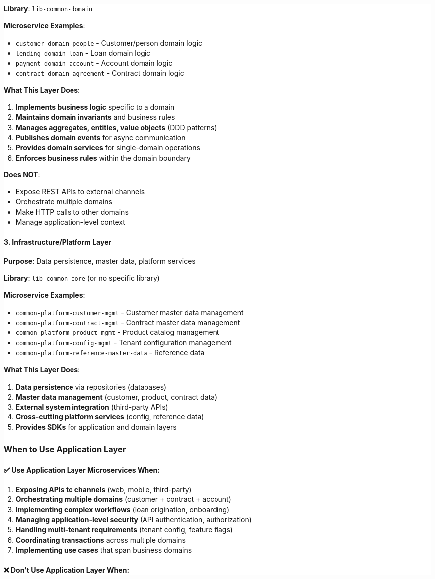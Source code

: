 **Library**: `lib-common-domain`

**Microservice Examples**:
- `customer-domain-people` - Customer/person domain logic
- `lending-domain-loan` - Loan domain logic
- `payment-domain-account` - Account domain logic
- `contract-domain-agreement` - Contract domain logic

**What This Layer Does**:
1. **Implements business logic** specific to a domain
2. **Maintains domain invariants** and business rules
3. **Manages aggregates, entities, value objects** (DDD patterns)
4. **Publishes domain events** for async communication
5. **Provides domain services** for single-domain operations
6. **Enforces business rules** within the domain boundary

**Does NOT**:
- Expose REST APIs to external channels
- Orchestrate multiple domains
- Make HTTP calls to other domains
- Manage application-level context

#### 3. Infrastructure/Platform Layer

**Purpose**: Data persistence, master data, platform services

**Library**: `lib-common-core` (or no specific library)

**Microservice Examples**:
- `common-platform-customer-mgmt` - Customer master data management
- `common-platform-contract-mgmt` - Contract master data management
- `common-platform-product-mgmt` - Product catalog management
- `common-platform-config-mgmt` - Tenant configuration management
- `common-platform-reference-master-data` - Reference data

**What This Layer Does**:
1. **Data persistence** via repositories (databases)
2. **Master data management** (customer, product, contract data)
3. **External system integration** (third-party APIs)
4. **Cross-cutting platform services** (config, reference data)
5. **Provides SDKs** for application and domain layers

### When to Use Application Layer

#### ✅ Use Application Layer Microservices When:

1. **Exposing APIs to channels** (web, mobile, third-party)
2. **Orchestrating multiple domains** (customer + contract + account)
3. **Implementing complex workflows** (loan origination, onboarding)
4. **Managing application-level security** (API authentication, authorization)
5. **Handling multi-tenant requirements** (tenant config, feature flags)
6. **Coordinating transactions** across multiple domains
7. **Implementing use cases** that span business domains

#### ❌ Don't Use Application Layer When:
